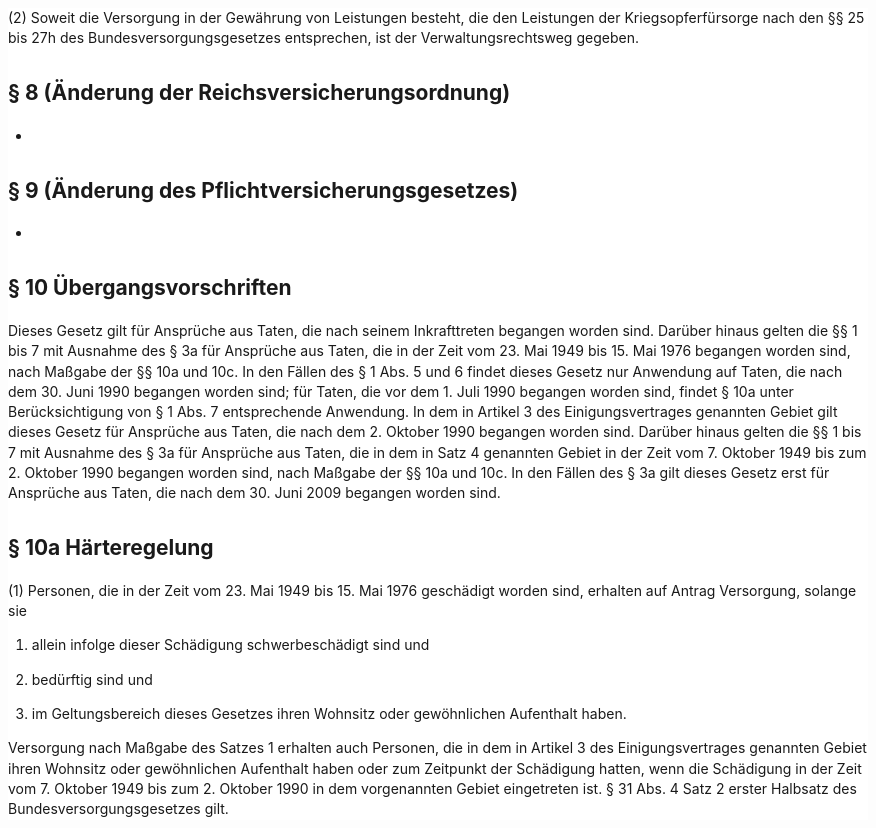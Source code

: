 (2) Soweit die Versorgung in der Gewährung von Leistungen besteht, die
den Leistungen der Kriegsopferfürsorge nach den §§ 25 bis 27h des
Bundesversorgungsgesetzes entsprechen, ist der Verwaltungsrechtsweg
gegeben.


## § 8 (Änderung der Reichsversicherungsordnung)

-


## § 9 (Änderung des Pflichtversicherungsgesetzes)

-


## § 10 Übergangsvorschriften

Dieses Gesetz gilt für Ansprüche aus Taten, die nach seinem
Inkrafttreten begangen worden sind. Darüber hinaus gelten die §§ 1 bis
7 mit Ausnahme des § 3a für Ansprüche aus Taten, die in der Zeit vom
23\. Mai 1949 bis 15. Mai 1976 begangen worden sind, nach Maßgabe der
§§ 10a und 10c. In den Fällen des § 1 Abs. 5 und 6 findet dieses
Gesetz nur Anwendung auf Taten, die nach dem 30. Juni 1990 begangen
worden sind; für Taten, die vor dem 1. Juli 1990 begangen worden sind,
findet § 10a unter Berücksichtigung von § 1 Abs. 7 entsprechende
Anwendung. In dem in Artikel 3 des Einigungsvertrages genannten Gebiet
gilt dieses Gesetz für Ansprüche aus Taten, die nach dem 2. Oktober
1990 begangen worden sind. Darüber hinaus gelten die §§ 1 bis 7 mit
Ausnahme des § 3a für Ansprüche aus Taten, die in dem in Satz 4
genannten Gebiet in der Zeit vom 7. Oktober 1949 bis zum 2. Oktober
1990 begangen worden sind, nach Maßgabe der §§ 10a und 10c. In den
Fällen des § 3a gilt dieses Gesetz erst für Ansprüche aus Taten, die
nach dem 30. Juni 2009 begangen worden sind.


## § 10a Härteregelung

(1) Personen, die in der Zeit vom 23. Mai 1949 bis 15. Mai 1976
geschädigt worden sind, erhalten auf Antrag Versorgung, solange sie

1.  allein infolge dieser Schädigung schwerbeschädigt sind und


2.  bedürftig sind und


3.  im Geltungsbereich dieses Gesetzes ihren Wohnsitz oder gewöhnlichen
    Aufenthalt haben.



Versorgung nach Maßgabe des Satzes 1 erhalten auch Personen, die in
dem in Artikel 3 des Einigungsvertrages genannten Gebiet ihren
Wohnsitz oder gewöhnlichen Aufenthalt haben oder zum Zeitpunkt der
Schädigung hatten, wenn die Schädigung in der Zeit vom 7. Oktober 1949
bis zum 2. Oktober 1990 in dem vorgenannten Gebiet eingetreten ist. §
31 Abs. 4 Satz 2 erster Halbsatz des Bundesversorgungsgesetzes gilt.
